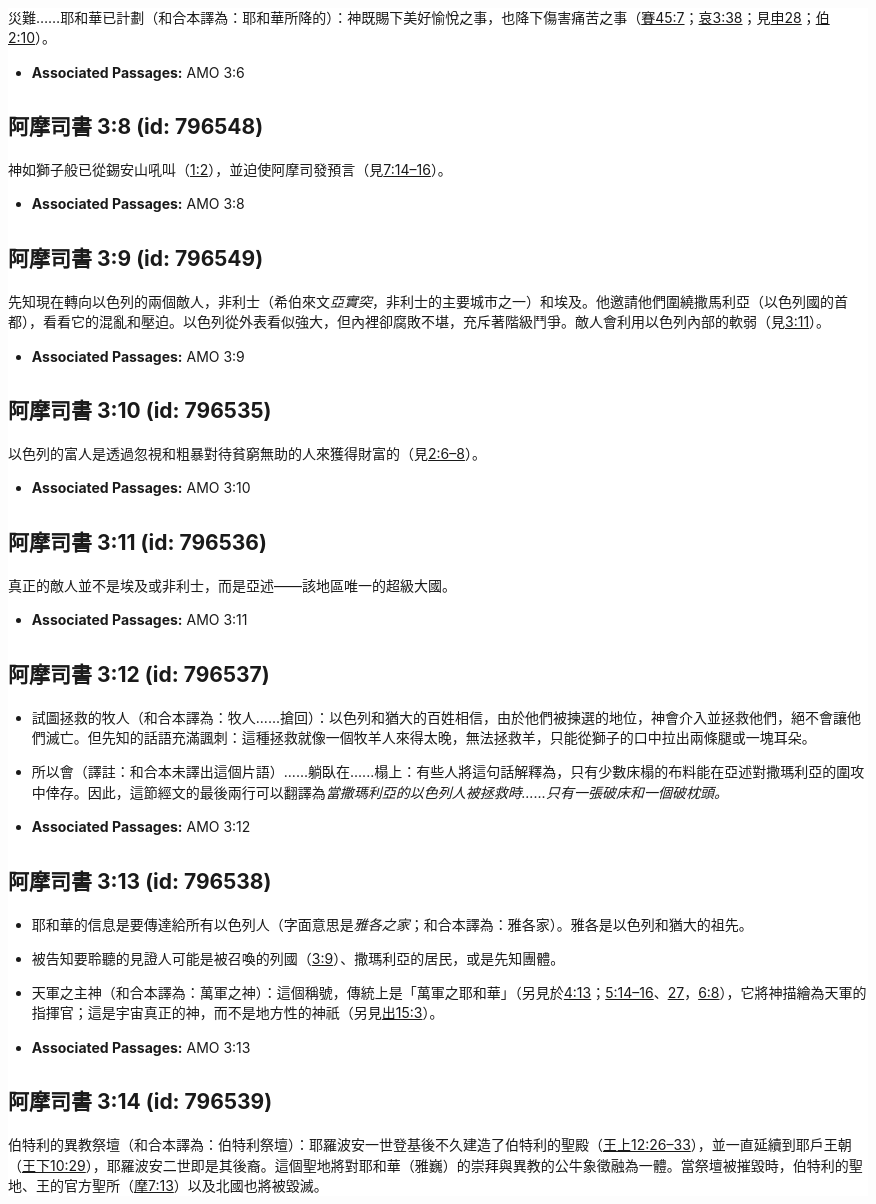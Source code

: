災難……耶和華已計劃（和合本譯為：耶和華所降的）：神既賜下美好愉悅之事，也降下傷害痛苦之事（[賽45:7](https://ref.ly/Isa45:7)；[哀3:38](https://ref.ly/Lam3:38)；見[申28](https://ref.ly/Deut28:1-Deut28:68)；[伯2:10](https://ref.ly/Job2:10)）。

* **Associated Passages:** AMO 3:6

## 阿摩司書 3:8 (id: 796548)

神如獅子般已從錫安山吼叫（[1:2](https://ref.ly/Amos1:2)），並迫使阿摩司發預言（見[7:14–16](https://ref.ly/Amos7:14-Amos7:16)）。

* **Associated Passages:** AMO 3:8

## 阿摩司書 3:9 (id: 796549)

先知現在轉向以色列的兩個敵人，非利士（希伯來文*亞實突*，非利士的主要城市之一）和埃及。他邀請他們圍繞撒馬利亞（以色列國的首都），看看它的混亂和壓迫。以色列從外表看似強大，但內裡卻腐敗不堪，充斥著階級鬥爭。敵人會利用以色列內部的軟弱（見[3:11](https://ref.ly/Amos3:11)）。

* **Associated Passages:** AMO 3:9

## 阿摩司書 3:10 (id: 796535)

以色列的富人是透過忽視和粗暴對待貧窮無助的人來獲得財富的（見[2:6–8](https://ref.ly/Amos2:6-Amos2:8)）。

* **Associated Passages:** AMO 3:10

## 阿摩司書 3:11 (id: 796536)

真正的敵人並不是埃及或非利士，而是亞述——該地區唯一的超級大國。

* **Associated Passages:** AMO 3:11

## 阿摩司書 3:12 (id: 796537)

* 試圖拯救的牧人（和合本譯為：牧人......搶回）：以色列和猶大的百姓相信，由於他們被揀選的地位，神會介入並拯救他們，絕不會讓他們滅亡。但先知的話語充滿諷刺：這種拯救就像一個牧羊人來得太晚，無法拯救羊，只能從獅子的口中拉出兩條腿或一塊耳朵。
* 所以會（譯註：和合本未譯出這個片語）......躺臥在......榻上：有些人將這句話解釋為，只有少數床榻的布料能在亞述對撒瑪利亞的圍攻中倖存。因此，這節經文的最後兩行可以翻譯為*當撒瑪利亞的以色列人被拯救時......只有一張破床和一個破枕頭。*

* **Associated Passages:** AMO 3:12

## 阿摩司書 3:13 (id: 796538)

* 耶和華的信息是要傳達給所有以色列人（字面意思是*雅各之家*；和合本譯為：雅各家）。雅各是以色列和猶大的祖先。
* 被告知要聆聽的見證人可能是被召喚的列國（[3:9](https://ref.ly/Amos3:9)）、撒瑪利亞的居民，或是先知團體。
* 天軍之主神（和合本譯為：萬軍之神）：這個稱號，傳統上是「萬軍之耶和華」（另見於[4:13](https://ref.ly/Amos4:13)；[5:14–16](https://ref.ly/Amos5:14-Amos5:16)、[27](https://ref.ly/Amos5:27)，[6:8](https://ref.ly/Amos6:8)），它將神描繪為天軍的指揮官；這是宇宙真正的神，而不是地方性的神祇（另見[出15:3](https://ref.ly/Exod15:3)）。

* **Associated Passages:** AMO 3:13

## 阿摩司書 3:14 (id: 796539)

伯特利的異教祭壇（和合本譯為：伯特利祭壇）：耶羅波安一世登基後不久建造了伯特利的聖殿（[王上12:26–33](https://ref.ly/1Kgs12:26-1Kgs12:33)），並一直延續到耶戶王朝（[王下10:29](https://ref.ly/2Kgs10:29)），耶羅波安二世即是其後裔。這個聖地將對耶和華（雅巍）的崇拜與異教的公牛象徵融為一體。當祭壇被摧毀時，伯特利的聖地、王的官方聖所（[摩7:13](https://ref.ly/Amos7:13)）以及北國也將被毀滅。
